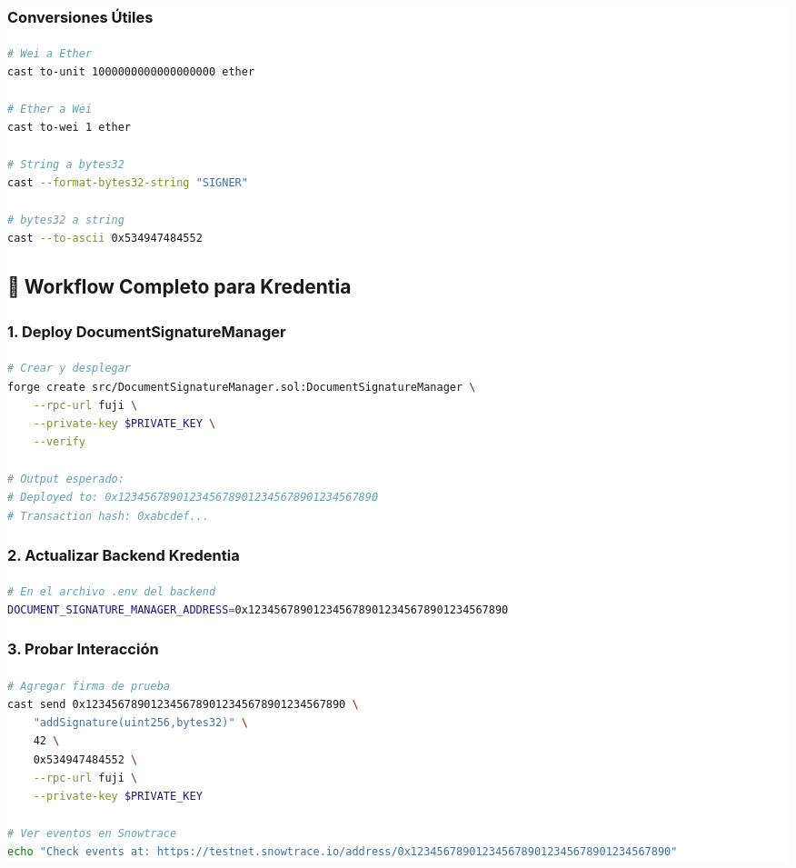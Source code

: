 ### Conversiones Útiles
```bash
# Wei a Ether
cast to-unit 1000000000000000000 ether

# Ether a Wei  
cast to-wei 1 ether

# String a bytes32
cast --format-bytes32-string "SIGNER"

# bytes32 a string
cast --to-ascii 0x534947484552
```

## 🎯 **Workflow Completo para Kredentia**

### 1. Deploy DocumentSignatureManager
```bash
# Crear y desplegar
forge create src/DocumentSignatureManager.sol:DocumentSignatureManager \
    --rpc-url fuji \
    --private-key $PRIVATE_KEY \
    --verify

# Output esperado:
# Deployed to: 0x1234567890123456789012345678901234567890
# Transaction hash: 0xabcdef...
```

### 2. Actualizar Backend Kredentia
```bash
# En el archivo .env del backend
DOCUMENT_SIGNATURE_MANAGER_ADDRESS=0x1234567890123456789012345678901234567890
```

### 3. Probar Interacción
```bash
# Agregar firma de prueba
cast send 0x1234567890123456789012345678901234567890 \
    "addSignature(uint256,bytes32)" \
    42 \
    0x534947484552 \
    --rpc-url fuji \
    --private-key $PRIVATE_KEY

# Ver eventos en Snowtrace
echo "Check events at: https://testnet.snowtrace.io/address/0x1234567890123456789012345678901234567890"
```
